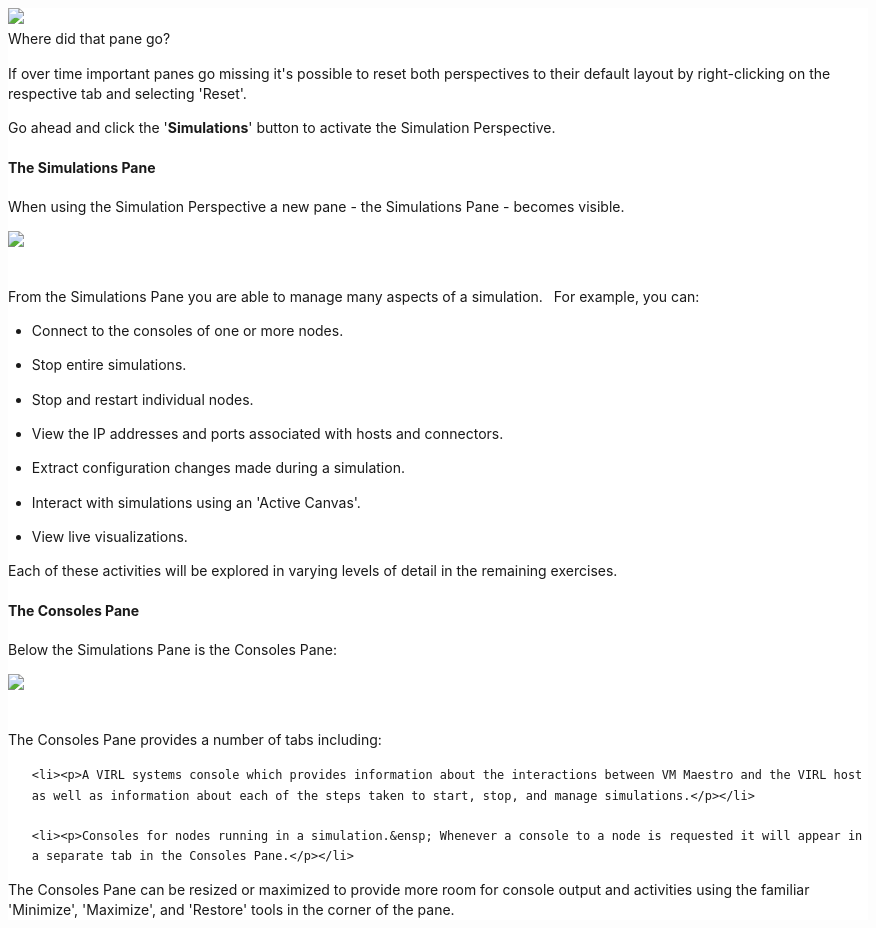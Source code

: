   <img src="posts/files/virl/images/vmm.perspectives.png" width="800">

  <div class="ui icon message">
    <i class="help circle icon"></i>
    <div class="content">
      <div class="header">
        Where did that pane go?
      </div>
      <p>If over time important panes go missing it's possible to reset both perspectives to their default layout by right-clicking on the respective tab and selecting 'Reset'.</p>
    </div>
  </div>

  <p>Go ahead and click the '<b>Simulations</b>' button to activate the Simulation Perspective.</p>

  <h4>The Simulations Pane</h4>

  <p>When using the Simulation Perspective a new pane - the Simulations Pane - becomes visible.</p>

  <img src="posts/files/virl/images/vmm.simulations.pane.png" width="800"><br><br>

  <p>From the Simulations Pane you are able to manage many aspects of a simulation.&ensp; For example, you can:</p>

  <ul>
    <li><p>Connect to the consoles of one or more nodes.</p></li>
    <li><p>Stop entire simulations.</p></li>
    <li><p>Stop and restart individual nodes.</p></li>
    <li><p>View the IP addresses and ports associated with hosts and connectors.</p></li>
    <li><p>Extract configuration changes made during a simulation.</p></li>
    <li><p>Interact with simulations using an 'Active Canvas'.</p></li>
    <li><p>View live visualizations.</p></li>
  </ul>

  <p>Each of these activities will be explored in varying levels of detail in the remaining exercises.</p>

  <h4>The Consoles Pane</h4>

  <p>Below the Simulations Pane is the Consoles Pane:</p>

  <img src="posts/files/virl/images/vmm.consoles.pane.png" width="800"><br><br>

  <p>The Consoles Pane provides a number of tabs including:</p>

  <ul>

    <li><p>A VIRL systems console which provides information about the interactions between VM Maestro and the VIRL host as well as information about each of the steps taken to start, stop, and manage simulations.</p></li>

    <li><p>Consoles for nodes running in a simulation.&ensp; Whenever a console to a node is requested it will appear in a separate tab in the Consoles Pane.</p></li>

  </ul>

  <p>The Consoles Pane can be resized or maximized to provide more room for console output and activities using the familiar 'Minimize', 'Maximize', and 'Restore' tools in the corner of the pane.</p>
